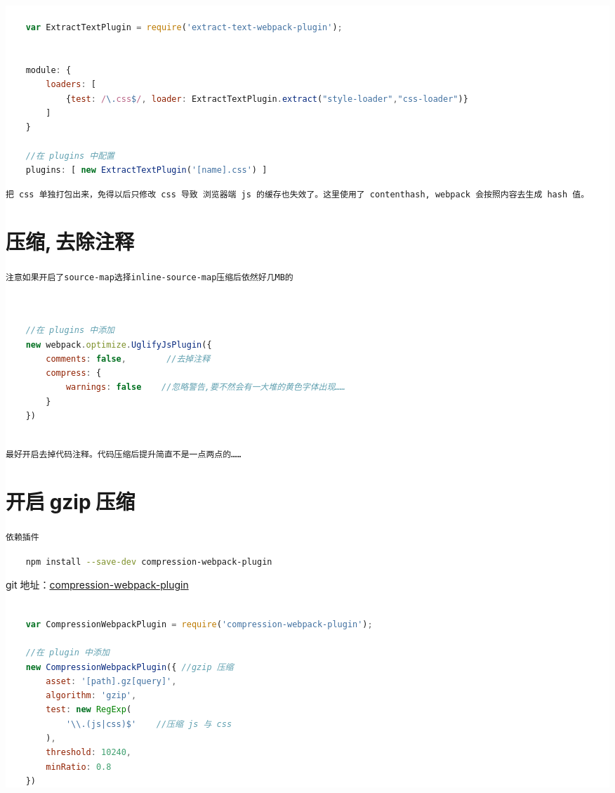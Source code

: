 ```javascript

    var ExtractTextPlugin = require('extract-text-webpack-plugin');

    
    module: {
        loaders: [
            {test: /\.css$/, loader: ExtractTextPlugin.extract("style-loader","css-loader")}
        ]
    }

    //在 plugins 中配置
    plugins: [ new ExtractTextPlugin('[name].css') ]

```

    把 css 单独打包出来，免得以后只修改 css 导致 浏览器端 js 的缓存也失效了。这里使用了 contenthash, webpack 会按照内容去生成 hash 值。


# 压缩, 去除注释


    注意如果开启了source-map选择inline-source-map压缩后依然好几MB的

```javascript


    //在 plugins 中添加
    new webpack.optimize.UglifyJsPlugin({
        comments: false,        //去掉注释
        compress: {
            warnings: false    //忽略警告,要不然会有一大堆的黄色字体出现……
        }
    })
    
```

    最好开启去掉代码注释。代码压缩后提升简直不是一点两点的……
    
# 开启 gzip 压缩

    依赖插件 
```bash
    npm install --save-dev compression-webpack-plugin
```

git 地址：[compression-webpack-plugin](https://github.com/webpack/compression-webpack-plugin)


```javascript

    var CompressionWebpackPlugin = require('compression-webpack-plugin');

    //在 plugin 中添加
    new CompressionWebpackPlugin({ //gzip 压缩
        asset: '[path].gz[query]',
        algorithm: 'gzip',
        test: new RegExp(
            '\\.(js|css)$'    //压缩 js 与 css
        ),
        threshold: 10240,
        minRatio: 0.8
    })

```
    